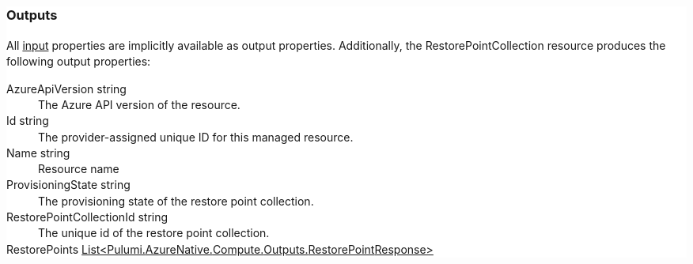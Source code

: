 
### Outputs

All [input](#inputs) properties are implicitly available as output properties. Additionally, the RestorePointCollection resource produces the following output properties:



<div>
<pulumi-choosable type="language" values="csharp">
<dl class="resources-properties"><dt class="property-"
            title="">
        <span id="azureapiversion_csharp">
<a data-swiftype-name="resource-property" data-swiftype-type="text" href="#azureapiversion_csharp" style="color: inherit; text-decoration: inherit;">Azure<wbr>Api<wbr>Version</a>
</span>
        <span class="property-indicator"></span>
        <span class="property-type">string</span>
    </dt>
    <dd>The Azure API version of the resource.</dd><dt class="property-"
            title="">
        <span id="id_csharp">
<a data-swiftype-name="resource-property" data-swiftype-type="text" href="#id_csharp" style="color: inherit; text-decoration: inherit;">Id</a>
</span>
        <span class="property-indicator"></span>
        <span class="property-type">string</span>
    </dt>
    <dd>The provider-assigned unique ID for this managed resource.</dd><dt class="property-"
            title="">
        <span id="name_csharp">
<a data-swiftype-name="resource-property" data-swiftype-type="text" href="#name_csharp" style="color: inherit; text-decoration: inherit;">Name</a>
</span>
        <span class="property-indicator"></span>
        <span class="property-type">string</span>
    </dt>
    <dd>Resource name</dd><dt class="property-"
            title="">
        <span id="provisioningstate_csharp">
<a data-swiftype-name="resource-property" data-swiftype-type="text" href="#provisioningstate_csharp" style="color: inherit; text-decoration: inherit;">Provisioning<wbr>State</a>
</span>
        <span class="property-indicator"></span>
        <span class="property-type">string</span>
    </dt>
    <dd>The provisioning state of the restore point collection.</dd><dt class="property-"
            title="">
        <span id="restorepointcollectionid_csharp">
<a data-swiftype-name="resource-property" data-swiftype-type="text" href="#restorepointcollectionid_csharp" style="color: inherit; text-decoration: inherit;">Restore<wbr>Point<wbr>Collection<wbr>Id</a>
</span>
        <span class="property-indicator"></span>
        <span class="property-type">string</span>
    </dt>
    <dd>The unique id of the restore point collection.</dd><dt class="property-"
            title="">
        <span id="restorepoints_csharp">
<a data-swiftype-name="resource-property" data-swiftype-type="text" href="#restorepoints_csharp" style="color: inherit; text-decoration: inherit;">Restore<wbr>Points</a>
</span>
        <span class="property-indicator"></span>
        <span class="property-type"><a href="#restorepointresponse">List&lt;Pulumi.<wbr>Azure<wbr>Native.<wbr>Compute.<wbr>Outputs.<wbr>Restore<wbr>Point<wbr>Response&gt;</a></span>